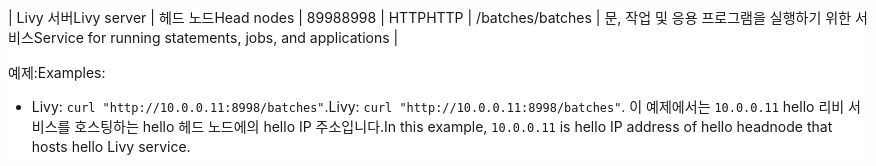 | <span data-ttu-id="3008d-424">Livy 서버</span><span class="sxs-lookup"><span data-stu-id="3008d-424">Livy server</span></span> | <span data-ttu-id="3008d-425">헤드 노드</span><span class="sxs-lookup"><span data-stu-id="3008d-425">Head nodes</span></span> | <span data-ttu-id="3008d-426">8998</span><span class="sxs-lookup"><span data-stu-id="3008d-426">8998</span></span> | <span data-ttu-id="3008d-427">HTTP</span><span class="sxs-lookup"><span data-stu-id="3008d-427">HTTP</span></span> | <span data-ttu-id="3008d-428">/batches</span><span class="sxs-lookup"><span data-stu-id="3008d-428">/batches</span></span> | <span data-ttu-id="3008d-429">문, 작업 및 응용 프로그램을 실행하기 위한 서비스</span><span class="sxs-lookup"><span data-stu-id="3008d-429">Service for running statements, jobs, and applications</span></span> |

<span data-ttu-id="3008d-430">예제:</span><span class="sxs-lookup"><span data-stu-id="3008d-430">Examples:</span></span>

* <span data-ttu-id="3008d-431">Livy: `curl "http://10.0.0.11:8998/batches"`.</span><span class="sxs-lookup"><span data-stu-id="3008d-431">Livy: `curl "http://10.0.0.11:8998/batches"`.</span></span> <span data-ttu-id="3008d-432">이 예제에서는 `10.0.0.11` hello 리비 서비스를 호스팅하는 hello 헤드 노드에의 hello IP 주소입니다.</span><span class="sxs-lookup"><span data-stu-id="3008d-432">In this example, `10.0.0.11` is hello IP address of hello headnode that hosts hello Livy service.</span></span>
